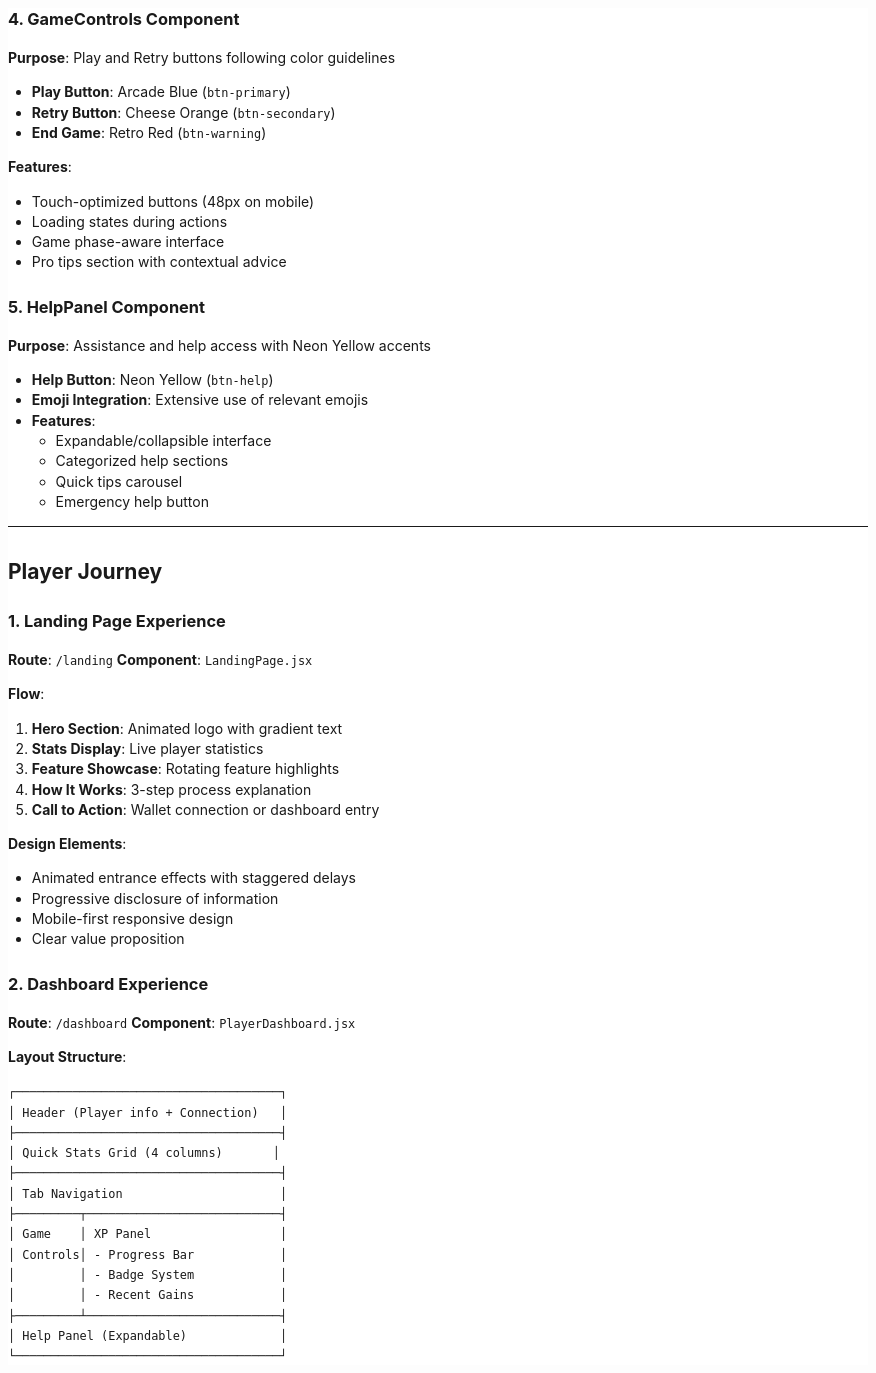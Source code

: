 ### 4. GameControls Component
**Purpose**: Play and Retry buttons following color guidelines
- **Play Button**: Arcade Blue (`btn-primary`)
- **Retry Button**: Cheese Orange (`btn-secondary`)
- **End Game**: Retro Red (`btn-warning`)

**Features**:
- Touch-optimized buttons (48px on mobile)
- Loading states during actions
- Game phase-aware interface
- Pro tips section with contextual advice

### 5. HelpPanel Component
**Purpose**: Assistance and help access with Neon Yellow accents
- **Help Button**: Neon Yellow (`btn-help`)
- **Emoji Integration**: Extensive use of relevant emojis
- **Features**:
  - Expandable/collapsible interface
  - Categorized help sections
  - Quick tips carousel
  - Emergency help button

---

## Player Journey

### 1. Landing Page Experience
**Route**: `/landing`
**Component**: `LandingPage.jsx`

**Flow**:
1. **Hero Section**: Animated logo with gradient text
2. **Stats Display**: Live player statistics
3. **Feature Showcase**: Rotating feature highlights
4. **How It Works**: 3-step process explanation
5. **Call to Action**: Wallet connection or dashboard entry

**Design Elements**:
- Animated entrance effects with staggered delays
- Progressive disclosure of information
- Mobile-first responsive design
- Clear value proposition

### 2. Dashboard Experience
**Route**: `/dashboard`
**Component**: `PlayerDashboard.jsx`

**Layout Structure**:
```
┌─────────────────────────────────────┐
│ Header (Player info + Connection)   │
├─────────────────────────────────────┤
│ Quick Stats Grid (4 columns)       │
├─────────────────────────────────────┤
│ Tab Navigation                      │
├─────────┬───────────────────────────┤
│ Game    │ XP Panel                  │
│ Controls│ - Progress Bar            │
│         │ - Badge System            │
│         │ - Recent Gains            │
├─────────┴───────────────────────────┤
│ Help Panel (Expandable)             │
└─────────────────────────────────────┘
```